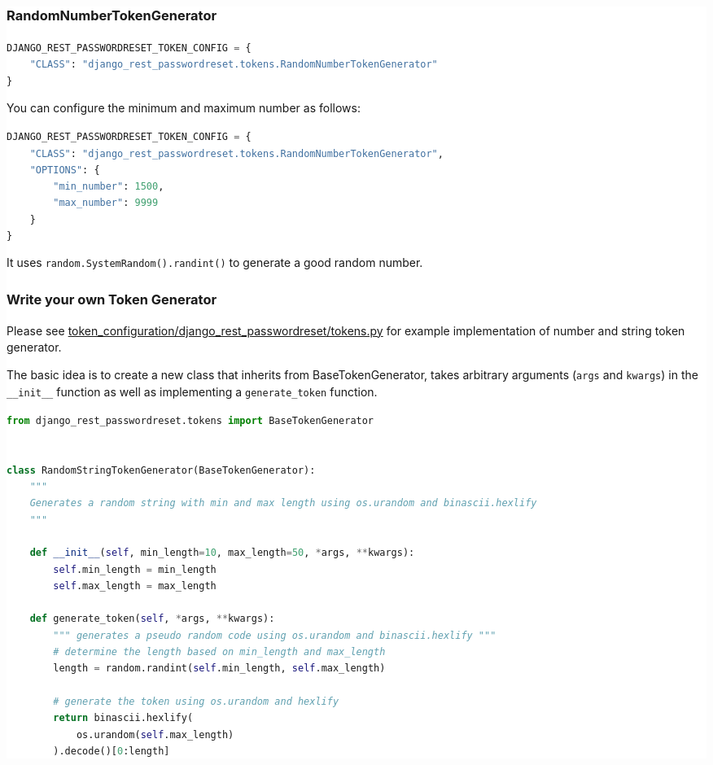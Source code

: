 ### RandomNumberTokenGenerator
```python
DJANGO_REST_PASSWORDRESET_TOKEN_CONFIG = {
    "CLASS": "django_rest_passwordreset.tokens.RandomNumberTokenGenerator"
}
```

You can configure the minimum and maximum number as follows:
```python
DJANGO_REST_PASSWORDRESET_TOKEN_CONFIG = {
    "CLASS": "django_rest_passwordreset.tokens.RandomNumberTokenGenerator",
    "OPTIONS": {
        "min_number": 1500,
        "max_number": 9999
    }
}
```

It uses `random.SystemRandom().randint()` to generate a good random number.


### Write your own Token Generator

Please see [token_configuration/django_rest_passwordreset/tokens.py](token_configuration/django_rest_passwordreset/tokens.py) for example implementation of number and string token generator.

The basic idea is to create a new class that inherits from BaseTokenGenerator, takes arbitrary arguments (`args` and `kwargs`)
in the ``__init__`` function as well as implementing a `generate_token` function.

```python
from django_rest_passwordreset.tokens import BaseTokenGenerator


class RandomStringTokenGenerator(BaseTokenGenerator):
    """
    Generates a random string with min and max length using os.urandom and binascii.hexlify
    """

    def __init__(self, min_length=10, max_length=50, *args, **kwargs):
        self.min_length = min_length
        self.max_length = max_length

    def generate_token(self, *args, **kwargs):
        """ generates a pseudo random code using os.urandom and binascii.hexlify """
        # determine the length based on min_length and max_length
        length = random.randint(self.min_length, self.max_length)

        # generate the token using os.urandom and hexlify
        return binascii.hexlify(
            os.urandom(self.max_length)
        ).decode()[0:length]
```
